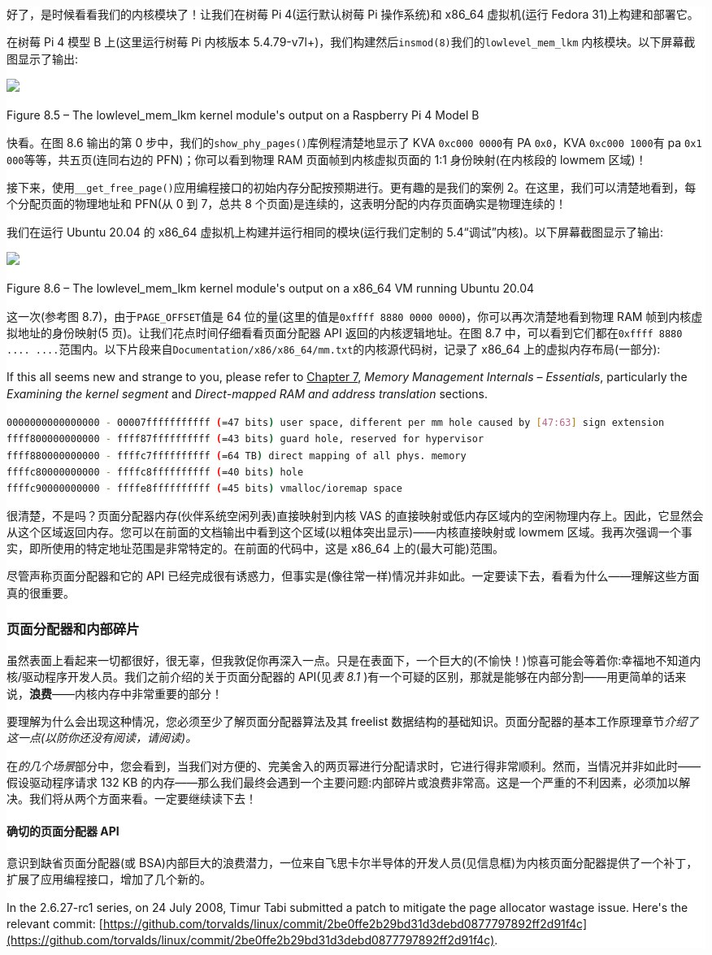 好了，是时候看看我们的内核模块了！让我们在树莓 Pi 4(运行默认树莓 Pi 操作系统)和 x86_64 虚拟机(运行 Fedora 31)上构建和部署它。

在树莓 Pi 4 模型 B 上(这里运行树莓 Pi 内核版本 5.4.79-v7l+)，我们构建然后`insmod(8)`我们的`lowlevel_mem_lkm` 内核模块。以下屏幕截图显示了输出:

![](Images/16618eff-3a73-4cdc-91a0-a198c5fe4700.png)

Figure 8.5 – The lowlevel_mem_lkm kernel module's output on a Raspberry Pi 4 Model B

快看。在图 8.6 输出的第 0 步中，我们的`show_phy_pages()`库例程清楚地显示了 KVA `0xc000 0000`有 PA `0x0`，KVA `0xc000 1000`有 pa `0x1000`等等，共五页(连同右边的 PFN)；你可以看到物理 RAM 页面帧到内核虚拟页面的 1:1 身份映射(在内核段的 lowmem 区域)！

接下来，使用`__get_free_page()`应用编程接口的初始内存分配按预期进行。更有趣的是我们的案例 2。在这里，我们可以清楚地看到，每个分配页面的物理地址和 PFN(从 0 到 7，总共 8 个页面)是连续的，这表明分配的内存页面确实是物理连续的！

我们在运行 Ubuntu 20.04 的 x86_64 虚拟机上构建并运行相同的模块(运行我们定制的 5.4“调试”内核)。以下屏幕截图显示了输出:

![](Images/196e090d-1ed4-4c4e-9bc0-cdbefd40c57c.png)

Figure 8.6 – The lowlevel_mem_lkm kernel module's output on a x86_64 VM running Ubuntu 20.04

这一次(参考图 8.7)，由于`PAGE_OFFSET`值是 64 位的量(这里的值是`0xffff 8880 0000 0000`)，你可以再次清楚地看到物理 RAM 帧到内核虚拟地址的身份映射(5 页)。让我们花点时间仔细看看页面分配器 API 返回的内核逻辑地址。在图 8.7 中，可以看到它们都在`0xffff 8880 .... ....`范围内。以下片段来自`Documentation/x86/x86_64/mm.txt`的内核源代码树，记录了 x86_64 上的虚拟内存布局(一部分):

If this all seems new and strange to you, please refer to [Chapter 7](07.html), *Memory Management Internals – Essentials*, particularly the *Examining the kernel segment* and *Direct-mapped RAM and address translation* sections.

```sh
0000000000000000 - 00007fffffffffff (=47 bits) user space, different per mm hole caused by [47:63] sign extension
ffff800000000000 - ffff87ffffffffff (=43 bits) guard hole, reserved for hypervisor
ffff880000000000 - ffffc7ffffffffff (=64 TB) direct mapping of all phys. memory
ffffc80000000000 - ffffc8ffffffffff (=40 bits) hole
ffffc90000000000 - ffffe8ffffffffff (=45 bits) vmalloc/ioremap space
```

很清楚，不是吗？页面分配器内存(伙伴系统空闲列表)直接映射到内核 VAS 的直接映射或低内存区域内的空闲物理内存上。因此，它显然会从这个区域返回内存。您可以在前面的文档输出中看到这个区域(以粗体突出显示)——内核直接映射或 lowmem 区域。我再次强调一个事实，即所使用的特定地址范围是非常特定的。在前面的代码中，这是 x86_64 上的(最大可能)范围。

尽管声称页面分配器和它的 API 已经完成很有诱惑力，但事实是(像往常一样)情况并非如此。一定要读下去，看看为什么——理解这些方面真的很重要。

### 页面分配器和内部碎片

虽然表面上看起来一切都很好，很无辜，但我敦促你再深入一点。只是在表面下，一个巨大的(不愉快！)惊喜可能会等着你:幸福地不知道内核/驱动程序开发人员。我们之前介绍的关于页面分配器的 API(见*表 8.1* )有一个可疑的区别，那就是能够在内部分割——用更简单的话来说，**浪费**——内核内存中非常重要的部分！

要理解为什么会出现这种情况，您必须至少了解页面分配器算法及其 freelist 数据结构的基础知识。页面分配器的基本工作原理章节*介绍了这一点(以防你还没有阅读，请阅读)。*

在*的几个场景*部分中，您会看到，当我们对方便的、完美舍入的两页幂进行分配请求时，它进行得非常顺利。然而，当情况并非如此时——假设驱动程序请求 132 KB 的内存——那么我们最终会遇到一个主要问题:内部碎片或浪费非常高。这是一个严重的不利因素，必须加以解决。我们将从两个方面来看。一定要继续读下去！

#### 确切的页面分配器 API

意识到缺省页面分配器(或 BSA)内部巨大的浪费潜力，一位来自飞思卡尔半导体的开发人员(见信息框)为内核页面分配器提供了一个补丁，扩展了应用编程接口，增加了几个新的。

In the 2.6.27-rc1 series, on 24 July 2008, Timur Tabi submitted a patch to mitigate the page allocator wastage issue. Here's the relevant commit: [https://github.com/torvalds/linux/commit/2be0ffe2b29bd31d3debd0877797892ff2d91f4c](https://github.com/torvalds/linux/commit/2be0ffe2b29bd31d3debd0877797892ff2d91f4c).

